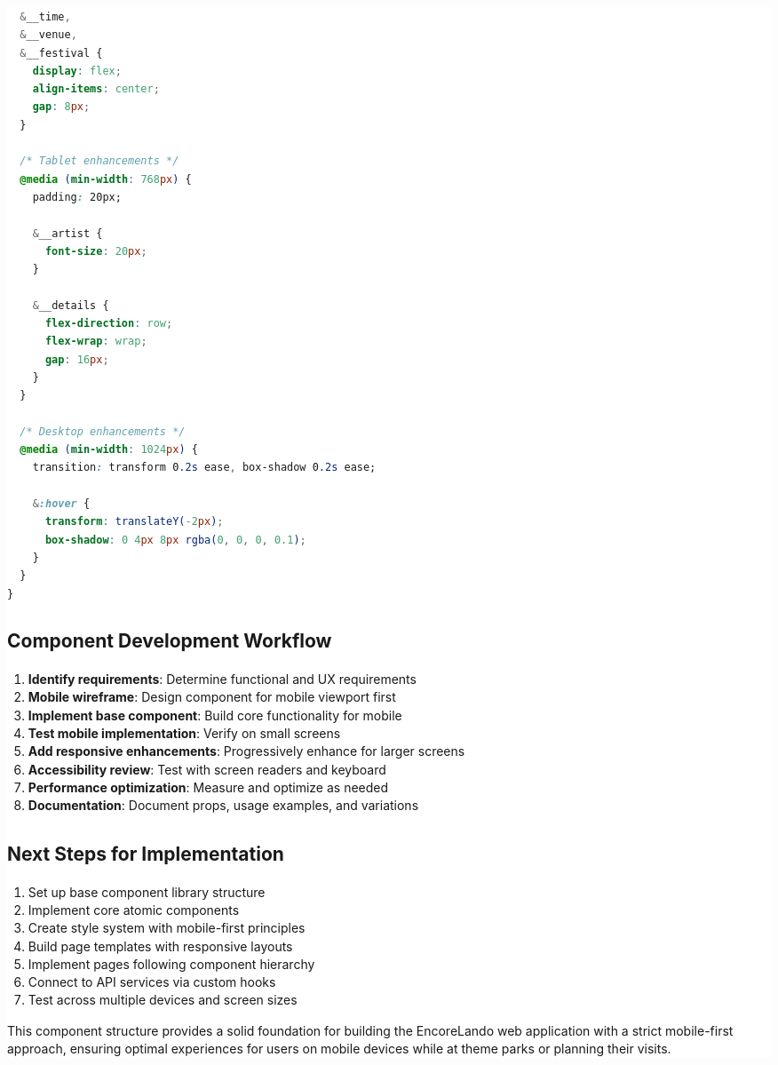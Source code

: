 ```css
  &__time,
  &__venue,
  &__festival {
    display: flex;
    align-items: center;
    gap: 8px;
  }
  
  /* Tablet enhancements */
  @media (min-width: 768px) {
    padding: 20px;
    
    &__artist {
      font-size: 20px;
    }
    
    &__details {
      flex-direction: row;
      flex-wrap: wrap;
      gap: 16px;
    }
  }
  
  /* Desktop enhancements */
  @media (min-width: 1024px) {
    transition: transform 0.2s ease, box-shadow 0.2s ease;
    
    &:hover {
      transform: translateY(-2px);
      box-shadow: 0 4px 8px rgba(0, 0, 0, 0.1);
    }
  }
}
```

## Component Development Workflow

1. **Identify requirements**: Determine functional and UX requirements
2. **Mobile wireframe**: Design component for mobile viewport first
3. **Implement base component**: Build core functionality for mobile
4. **Test mobile implementation**: Verify on small screens
5. **Add responsive enhancements**: Progressively enhance for larger screens
6. **Accessibility review**: Test with screen readers and keyboard
7. **Performance optimization**: Measure and optimize as needed
8. **Documentation**: Document props, usage examples, and variations

## Next Steps for Implementation

1. Set up base component library structure
2. Implement core atomic components
3. Create style system with mobile-first principles
4. Build page templates with responsive layouts
5. Implement pages following component hierarchy
6. Connect to API services via custom hooks
7. Test across multiple devices and screen sizes

This component structure provides a solid foundation for building the EncoreLando web application with a strict mobile-first approach, ensuring optimal experiences for users on mobile devices while at theme parks or planning their visits.
